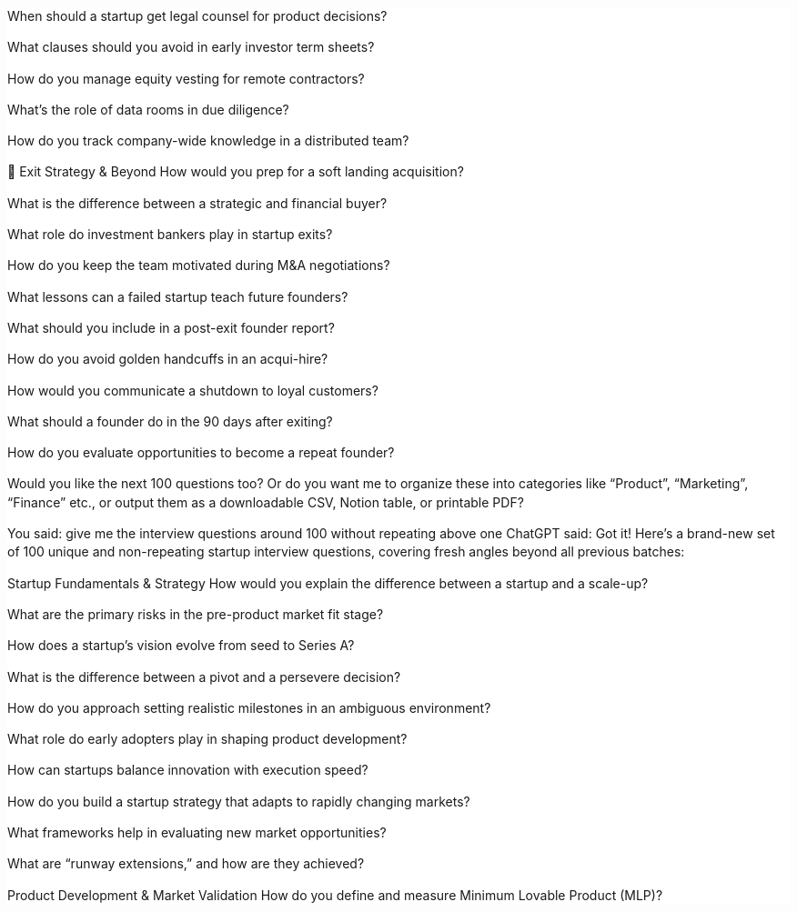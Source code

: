 When should a startup get legal counsel for product decisions?

What clauses should you avoid in early investor term sheets?

How do you manage equity vesting for remote contractors?

What’s the role of data rooms in due diligence?

How do you track company-wide knowledge in a distributed team?

🏁 Exit Strategy & Beyond
How would you prep for a soft landing acquisition?

What is the difference between a strategic and financial buyer?

What role do investment bankers play in startup exits?

How do you keep the team motivated during M&A negotiations?

What lessons can a failed startup teach future founders?

What should you include in a post-exit founder report?

How do you avoid golden handcuffs in an acqui-hire?

How would you communicate a shutdown to loyal customers?

What should a founder do in the 90 days after exiting?

How do you evaluate opportunities to become a repeat founder?

Would you like the next 100 questions too? Or do you want me to organize these into categories like “Product”, “Marketing”, “Finance” etc., or output them as a downloadable CSV, Notion table, or printable PDF?

You said:
give me the interview questions around 100 without repeating above one
ChatGPT said:
Got it! Here’s a brand-new set of 100 unique and non-repeating startup interview questions, covering fresh angles beyond all previous batches:

Startup Fundamentals & Strategy
How would you explain the difference between a startup and a scale-up?

What are the primary risks in the pre-product market fit stage?

How does a startup’s vision evolve from seed to Series A?

What is the difference between a pivot and a persevere decision?

How do you approach setting realistic milestones in an ambiguous environment?

What role do early adopters play in shaping product development?

How can startups balance innovation with execution speed?

How do you build a startup strategy that adapts to rapidly changing markets?

What frameworks help in evaluating new market opportunities?

What are “runway extensions,” and how are they achieved?

Product Development & Market Validation
How do you define and measure Minimum Lovable Product (MLP)?
